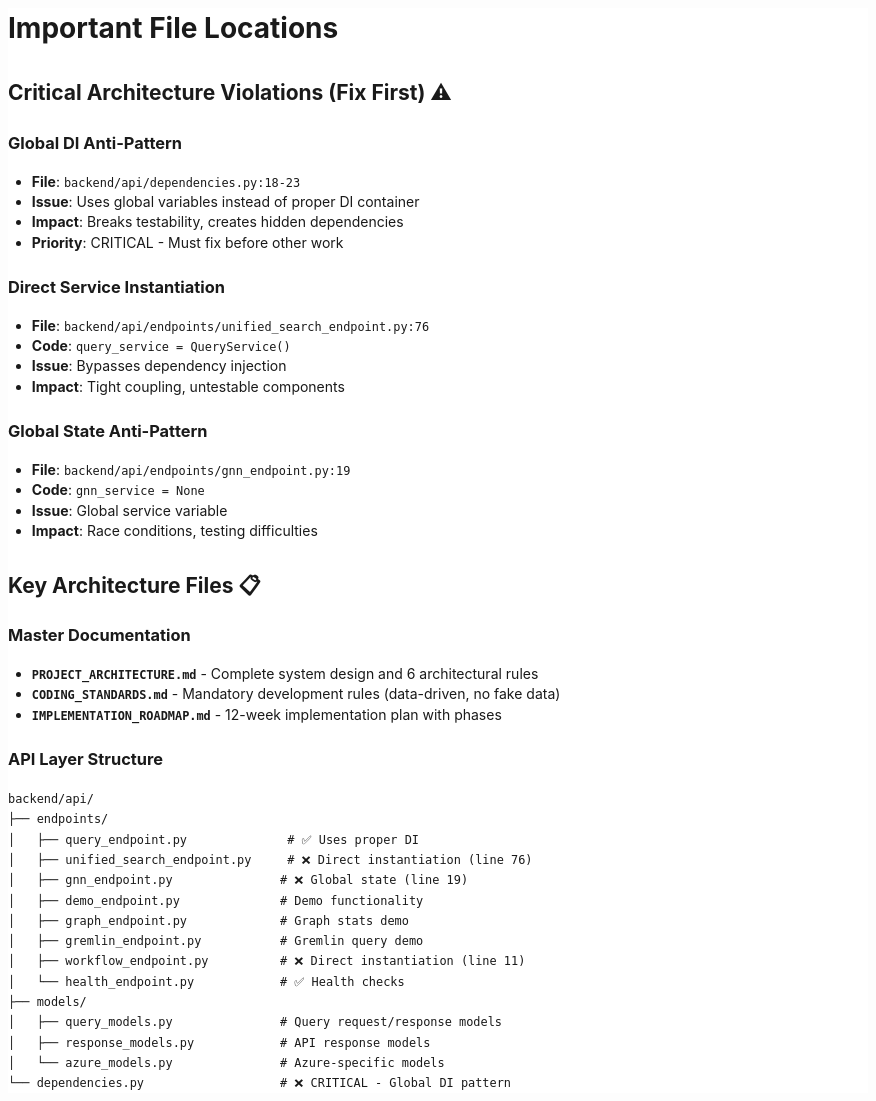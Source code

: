 # Important File Locations

## Critical Architecture Violations (Fix First) ⚠️

### Global DI Anti-Pattern
- **File**: `backend/api/dependencies.py:18-23`
- **Issue**: Uses global variables instead of proper DI container
- **Impact**: Breaks testability, creates hidden dependencies
- **Priority**: CRITICAL - Must fix before other work

### Direct Service Instantiation
- **File**: `backend/api/endpoints/unified_search_endpoint.py:76`
- **Code**: `query_service = QueryService()`
- **Issue**: Bypasses dependency injection
- **Impact**: Tight coupling, untestable components

### Global State Anti-Pattern
- **File**: `backend/api/endpoints/gnn_endpoint.py:19`
- **Code**: `gnn_service = None`
- **Issue**: Global service variable
- **Impact**: Race conditions, testing difficulties

## Key Architecture Files 📋

### Master Documentation
- **`PROJECT_ARCHITECTURE.md`** - Complete system design and 6 architectural rules
- **`CODING_STANDARDS.md`** - Mandatory development rules (data-driven, no fake data)
- **`IMPLEMENTATION_ROADMAP.md`** - 12-week implementation plan with phases

### API Layer Structure
```
backend/api/
├── endpoints/
│   ├── query_endpoint.py              # ✅ Uses proper DI
│   ├── unified_search_endpoint.py     # ❌ Direct instantiation (line 76)
│   ├── gnn_endpoint.py               # ❌ Global state (line 19)
│   ├── demo_endpoint.py              # Demo functionality
│   ├── graph_endpoint.py             # Graph stats demo
│   ├── gremlin_endpoint.py           # Gremlin query demo
│   ├── workflow_endpoint.py          # ❌ Direct instantiation (line 11)
│   └── health_endpoint.py            # ✅ Health checks
├── models/
│   ├── query_models.py               # Query request/response models
│   ├── response_models.py            # API response models
│   └── azure_models.py               # Azure-specific models
└── dependencies.py                   # ❌ CRITICAL - Global DI pattern
```
